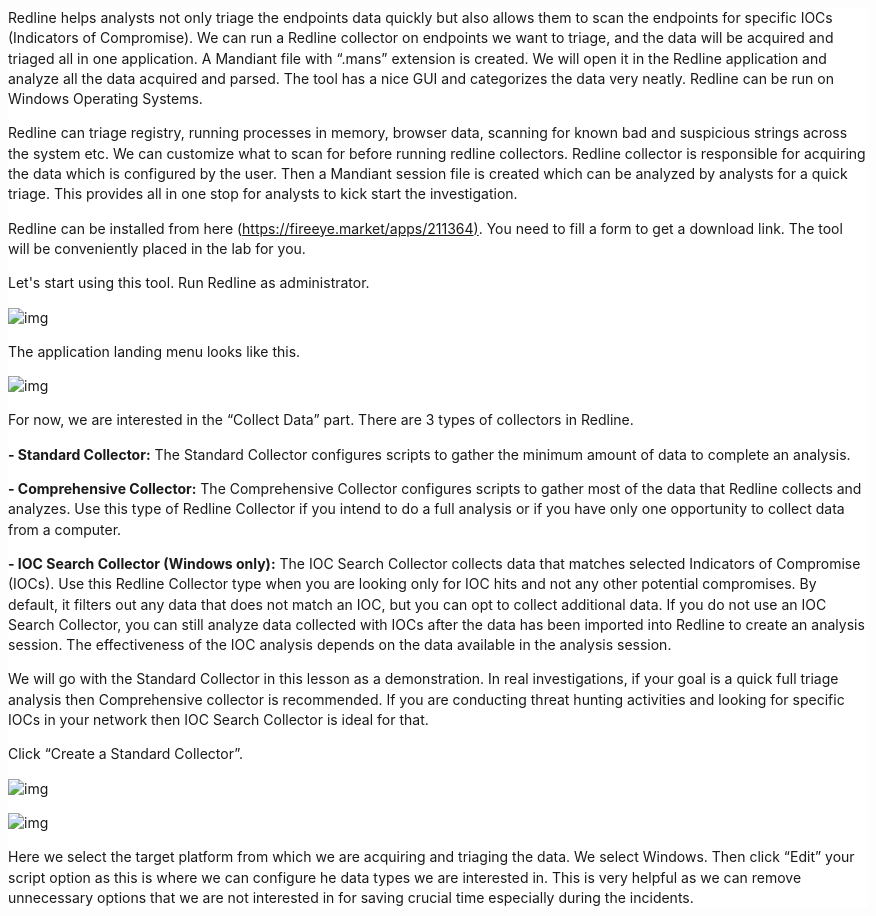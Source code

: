 Redline helps analysts not only triage the endpoints data quickly but also allows them to scan the endpoints for specific IOCs (Indicators of Compromise). We can run a Redline collector on endpoints we want to  triage, and the data will be acquired and triaged all in one  application. A Mandiant file with “.mans” extension is created. We will  open it in the Redline application and analyze all the data acquired and parsed. The tool has a nice GUI and categorizes the data very neatly.  Redline can be run on Windows Operating Systems.

Redline can triage registry, running processes in memory, browser  data, scanning for known bad and suspicious strings across the system  etc. We can customize what to scan for before running redline  collectors. Redline collector is responsible for acquiring the data  which is configured by the user. Then a Mandiant session file is created which can be analyzed by analysts for a quick triage. This provides all in one stop for analysts to kick start the investigation.

Redline can be installed from here ([https://fireeye.market/apps/211364)](https://fireeye.market/apps/211364). You need to fill a form to get a download link. The tool will be conveniently placed in the lab for you.

Let's start using this tool. Run Redline as administrator.

![img](https://letsdefend-images.s3.us-east-2.amazonaws.com/Courses/Forensic-Acquisition-and-Triage/6-+Triage+using+FireEye+Redline/1.png)

The application landing menu looks like this.

![img](https://letsdefend-images.s3.us-east-2.amazonaws.com/Courses/Forensic-Acquisition-and-Triage/6-+Triage+using+FireEye+Redline/2.png)

For now, we are interested in the “Collect Data” part. There are 3 types of collectors in Redline.

**- Standard Collector:** The Standard Collector configures scripts to gather the minimum amount of data to complete an analysis.

**- Comprehensive Collector:** The Comprehensive  Collector configures scripts to gather most of the data that Redline  collects and analyzes. Use this type of Redline Collector if you intend  to do a full analysis or if you have only one opportunity to collect  data from a computer.

**- IOC Search Collector (Windows only):** The IOC  Search Collector collects data that matches selected Indicators of  Compromise (IOCs). Use this Redline Collector type when you are looking  only for IOC hits and not any other potential compromises. By default,  it filters out any data that does not match an IOC, but you can opt to  collect additional data. If you do not use an IOC Search Collector, you  can still analyze data collected with IOCs after the data has been  imported into Redline to create an analysis session. The effectiveness  of the IOC analysis depends on the data available in the analysis  session. 

We will go with the Standard Collector in this lesson as a  demonstration. In real investigations, if your goal is a quick full  triage analysis then Comprehensive collector is recommended. If you are  conducting threat hunting activities and looking for specific IOCs in  your network then IOC Search Collector is ideal for that.

Click “Create a Standard Collector”.

![img](https://letsdefend-images.s3.us-east-2.amazonaws.com/Courses/Forensic-Acquisition-and-Triage/6-+Triage+using+FireEye+Redline/3.png)

![img](https://letsdefend-images.s3.us-east-2.amazonaws.com/Courses/Forensic-Acquisition-and-Triage/6-+Triage+using+FireEye+Redline/4.png)

Here we select the target platform from which we are acquiring and  triaging the data. We select Windows. Then click “Edit” your script  option as this is where we can configure he data types we are interested in. This is very helpful as we can remove unnecessary options that we  are not interested in for saving crucial time especially during the  incidents.
